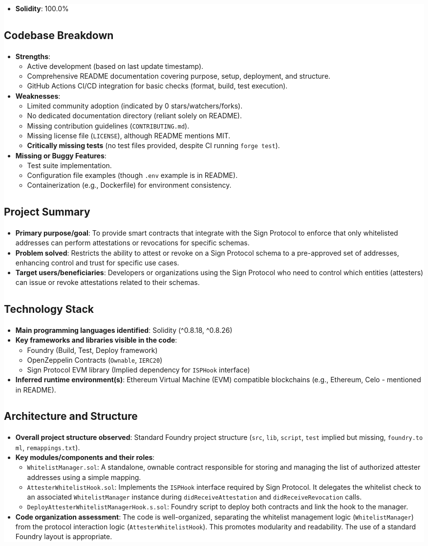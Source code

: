 *   **Solidity**: 100.0%

## Codebase Breakdown

*   **Strengths**:
    *   Active development (based on last update timestamp).
    *   Comprehensive README documentation covering purpose, setup, deployment, and structure.
    *   GitHub Actions CI/CD integration for basic checks (format, build, test execution).
*   **Weaknesses**:
    *   Limited community adoption (indicated by 0 stars/watchers/forks).
    *   No dedicated documentation directory (reliant solely on README).
    *   Missing contribution guidelines (`CONTRIBUTING.md`).
    *   Missing license file (`LICENSE`), although README mentions MIT.
    *   **Critically missing tests** (no test files provided, despite CI running `forge test`).
*   **Missing or Buggy Features**:
    *   Test suite implementation.
    *   Configuration file examples (though `.env` example is in README).
    *   Containerization (e.g., Dockerfile) for environment consistency.

## Project Summary

*   **Primary purpose/goal**: To provide smart contracts that integrate with the Sign Protocol to enforce that only whitelisted addresses can perform attestations or revocations for specific schemas.
*   **Problem solved**: Restricts the ability to attest or revoke on a Sign Protocol schema to a pre-approved set of addresses, enhancing control and trust for specific use cases.
*   **Target users/beneficiaries**: Developers or organizations using the Sign Protocol who need to control which entities (attesters) can issue or revoke attestations related to their schemas.

## Technology Stack

*   **Main programming languages identified**: Solidity (^0.8.18, ^0.8.26)
*   **Key frameworks and libraries visible in the code**:
    *   Foundry (Build, Test, Deploy framework)
    *   OpenZeppelin Contracts (`Ownable`, `IERC20`)
    *   Sign Protocol EVM library (Implied dependency for `ISPHook` interface)
*   **Inferred runtime environment(s)**: Ethereum Virtual Machine (EVM) compatible blockchains (e.g., Ethereum, Celo - mentioned in README).

## Architecture and Structure

*   **Overall project structure observed**: Standard Foundry project structure (`src`, `lib`, `script`, `test` implied but missing, `foundry.toml`, `remappings.txt`).
*   **Key modules/components and their roles**:
    *   `WhitelistManager.sol`: A standalone, ownable contract responsible for storing and managing the list of authorized attester addresses using a simple mapping.
    *   `AttesterWhitelistHook.sol`: Implements the `ISPHook` interface required by Sign Protocol. It delegates the whitelist check to an associated `WhitelistManager` instance during `didReceiveAttestation` and `didReceiveRevocation` calls.
    *   `DeployAttesterWhitelistManagerHook.s.sol`: Foundry script to deploy both contracts and link the hook to the manager.
*   **Code organization assessment**: The code is well-organized, separating the whitelist management logic (`WhitelistManager`) from the protocol interaction logic (`AttesterWhitelistHook`). This promotes modularity and readability. The use of a standard Foundry layout is appropriate.
